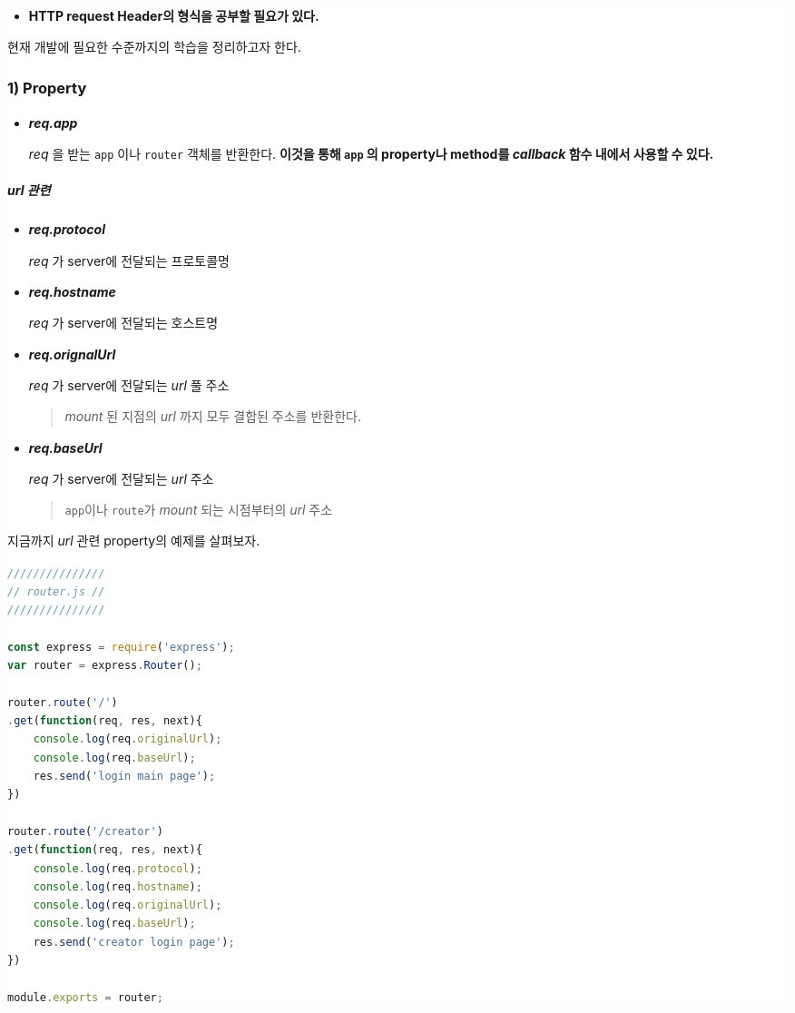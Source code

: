 - __HTTP request Header의 형식을 공부할 필요가 있다.__  

현재 개발에 필요한 수준까지의 학습을 정리하고자 한다.  



### 1) Property

- ___req.app___

    _req_ 을 받는 `app` 이나 `router` 객체를 반환한다. __이것을 통해 `app` 의 property나 method를 _callback_ 함수 내에서 사용할 수 있다.__
    <br>
    ```js

    ```

##### _url_ 관련

- ___req.protocol___

    _req_ 가 server에 전달되는 프로토콜명  


- ___req.hostname___

    _req_ 가 server에 전달되는 호스트명  


- ___req.orignalUrl___

    _req_ 가 server에 전달되는 _url_ 풀 주소  

    > _mount_ 된 지점의 _url_ 까지 모두 결합된 주소를 반환한다.  

- ___req.baseUrl___

    _req_ 가 server에 전달되는 _url_ 주소  

    > `app`이나 `route`가 _mount_ 되는 시점부터의 _url_ 주소 

지금까지 _url_ 관련 property의 예제를 살펴보자.

```js
///////////////
// router.js //
///////////////

const express = require('express');
var router = express.Router();

router.route('/')
.get(function(req, res, next){
    console.log(req.originalUrl);
    console.log(req.baseUrl); 
    res.send('login main page');
})

router.route('/creator')
.get(function(req, res, next){
    console.log(req.protocol);
    console.log(req.hostname);
    console.log(req.originalUrl);
    console.log(req.baseUrl); 
    res.send('creator login page');
})

module.exports = router;
```
